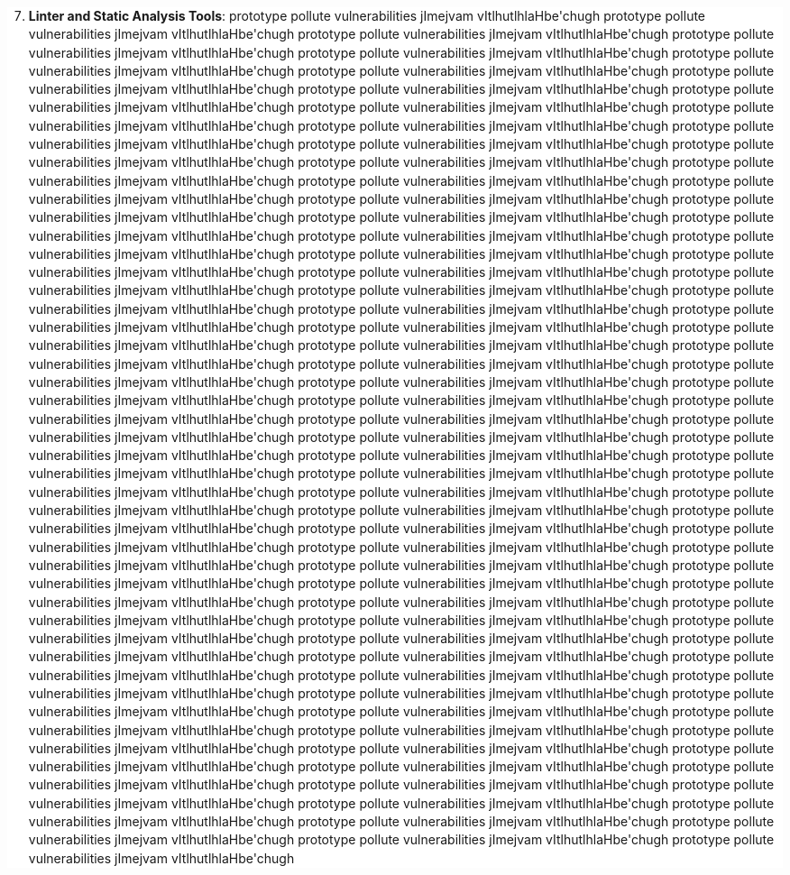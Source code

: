 7. **Linter and Static Analysis Tools**: prototype pollute vulnerabilities jImejvam vItlhutlhlaHbe'chugh prototype pollute vulnerabilities jImejvam vItlhutlhlaHbe'chugh prototype pollute vulnerabilities jImejvam vItlhutlhlaHbe'chugh prototype pollute vulnerabilities jImejvam vItlhutlhlaHbe'chugh prototype pollute vulnerabilities jImejvam vItlhutlhlaHbe'chugh prototype pollute vulnerabilities jImejvam vItlhutlhlaHbe'chugh prototype pollute vulnerabilities jImejvam vItlhutlhlaHbe'chugh prototype pollute vulnerabilities jImejvam vItlhutlhlaHbe'chugh prototype pollute vulnerabilities jImejvam vItlhutlhlaHbe'chugh prototype pollute vulnerabilities jImejvam vItlhutlhlaHbe'chugh prototype pollute vulnerabilities jImejvam vItlhutlhlaHbe'chugh prototype pollute vulnerabilities jImejvam vItlhutlhlaHbe'chugh prototype pollute vulnerabilities jImejvam vItlhutlhlaHbe'chugh prototype pollute vulnerabilities jImejvam vItlhutlhlaHbe'chugh prototype pollute vulnerabilities jImejvam vItlhutlhlaHbe'chugh prototype pollute vulnerabilities jImejvam vItlhutlhlaHbe'chugh prototype pollute vulnerabilities jImejvam vItlhutlhlaHbe'chugh prototype pollute vulnerabilities jImejvam vItlhutlhlaHbe'chugh prototype pollute vulnerabilities jImejvam vItlhutlhlaHbe'chugh prototype pollute vulnerabilities jImejvam vItlhutlhlaHbe'chugh prototype pollute vulnerabilities jImejvam vItlhutlhlaHbe'chugh prototype pollute vulnerabilities jImejvam vItlhutlhlaHbe'chugh prototype pollute vulnerabilities jImejvam vItlhutlhlaHbe'chugh prototype pollute vulnerabilities jImejvam vItlhutlhlaHbe'chugh prototype pollute vulnerabilities jImejvam vItlhutlhlaHbe'chugh prototype pollute vulnerabilities jImejvam vItlhutlhlaHbe'chugh prototype pollute vulnerabilities jImejvam vItlhutlhlaHbe'chugh prototype pollute vulnerabilities jImejvam vItlhutlhlaHbe'chugh prototype pollute vulnerabilities jImejvam vItlhutlhlaHbe'chugh prototype pollute vulnerabilities jImejvam vItlhutlhlaHbe'chugh prototype pollute vulnerabilities jImejvam vItlhutlhlaHbe'chugh prototype pollute vulnerabilities jImejvam vItlhutlhlaHbe'chugh prototype pollute vulnerabilities jImejvam vItlhutlhlaHbe'chugh prototype pollute vulnerabilities jImejvam vItlhutlhlaHbe'chugh prototype pollute vulnerabilities jImejvam vItlhutlhlaHbe'chugh prototype pollute vulnerabilities jImejvam vItlhutlhlaHbe'chugh prototype pollute vulnerabilities jImejvam vItlhutlhlaHbe'chugh prototype pollute vulnerabilities jImejvam vItlhutlhlaHbe'chugh prototype pollute vulnerabilities jImejvam vItlhutlhlaHbe'chugh prototype pollute vulnerabilities jImejvam vItlhutlhlaHbe'chugh prototype pollute vulnerabilities jImejvam vItlhutlhlaHbe'chugh prototype pollute vulnerabilities jImejvam vItlhutlhlaHbe'chugh prototype pollute vulnerabilities jImejvam vItlhutlhlaHbe'chugh prototype pollute vulnerabilities jImejvam vItlhutlhlaHbe'chugh prototype pollute vulnerabilities jImejvam vItlhutlhlaHbe'chugh prototype pollute vulnerabilities jImejvam vItlhutlhlaHbe'chugh prototype pollute vulnerabilities jImejvam vItlhutlhlaHbe'chugh prototype pollute vulnerabilities jImejvam vItlhutlhlaHbe'chugh prototype pollute vulnerabilities jImejvam vItlhutlhlaHbe'chugh prototype pollute vulnerabilities jImejvam vItlhutlhlaHbe'chugh prototype pollute vulnerabilities jImejvam vItlhutlhlaHbe'chugh prototype pollute vulnerabilities jImejvam vItlhutlhlaHbe'chugh prototype pollute vulnerabilities jImejvam vItlhutlhlaHbe'chugh prototype pollute vulnerabilities jImejvam vItlhutlhlaHbe'chugh prototype pollute vulnerabilities jImejvam vItlhutlhlaHbe'chugh prototype pollute vulnerabilities jImejvam vItlhutlhlaHbe'chugh prototype pollute vulnerabilities jImejvam vItlhutlhlaHbe'chugh prototype pollute vulnerabilities jImejvam vItlhutlhlaHbe'chugh prototype pollute vulnerabilities jImejvam vItlhutlhlaHbe'chugh prototype pollute vulnerabilities jImejvam vItlhutlhlaHbe'chugh prototype pollute vulnerabilities jImejvam vItlhutlhlaHbe'chugh prototype pollute vulnerabilities jImejvam vItlhutlhlaHbe'chugh prototype pollute vulnerabilities jImejvam vItlhutlhlaHbe'chugh prototype pollute vulnerabilities jImejvam vItlhutlhlaHbe'chugh prototype pollute vulnerabilities jImejvam vItlhutlhlaHbe'chugh prototype pollute vulnerabilities jImejvam vItlhutlhlaHbe'chugh prototype pollute vulnerabilities jImejvam vItlhutlhlaHbe'chugh prototype pollute vulnerabilities jImejvam vItlhutlhlaHbe'chugh prototype pollute vulnerabilities jImejvam vItlhutlhlaHbe'chugh prototype pollute vulnerabilities jImejvam vItlhutlhlaHbe'chugh prototype pollute vulnerabilities jImejvam vItlhutlhlaHbe'chugh prototype pollute vulnerabilities jImejvam vItlhutlhlaHbe'chugh prototype pollute vulnerabilities jImejvam vItlhutlhlaHbe'chugh prototype pollute vulnerabilities jImejvam vItlhutlhlaHbe'chugh prototype pollute vulnerabilities jImejvam vItlhutlhlaHbe'chugh prototype pollute vulnerabilities jImejvam vItlhutlhlaHbe'chugh prototype pollute vulnerabilities jImejvam vItlhutlhlaHbe'chugh prototype pollute vulnerabilities jImejvam vItlhutlhlaHbe'chugh prototype pollute vulnerabilities jImejvam vItlhutlhlaHbe'chugh prototype pollute vulnerabilities jImejvam vItlhutlhlaHbe'chugh prototype pollute vulnerabilities jImejvam vItlhutlhlaHbe'chugh prototype pollute vulnerabilities jImejvam vItlhutlhlaHbe'chugh prototype pollute vulnerabilities jImejvam vItlhutlhlaHbe'chugh prototype pollute vulnerabilities jImejvam vItlhutlhlaHbe'chugh prototype pollute vulnerabilities jImejvam vItlhutlhlaHbe'chugh prototype pollute vulnerabilities jImejvam vItlhutlhlaHbe'chugh prototype pollute vulnerabilities jImejvam vItlhutlhlaHbe'chugh prototype pollute vulnerabilities jImejvam vItlhutlhlaHbe'chugh prototype pollute vulnerabilities jImejvam vItlhutlhlaHbe'chugh prototype pollute vulnerabilities jImejvam vItlhutlhlaHbe'chugh prototype pollute vulnerabilities jImejvam vItlhutlhlaHbe'chugh prototype pollute vulnerabilities jImejvam vItlhutlhlaHbe'chugh